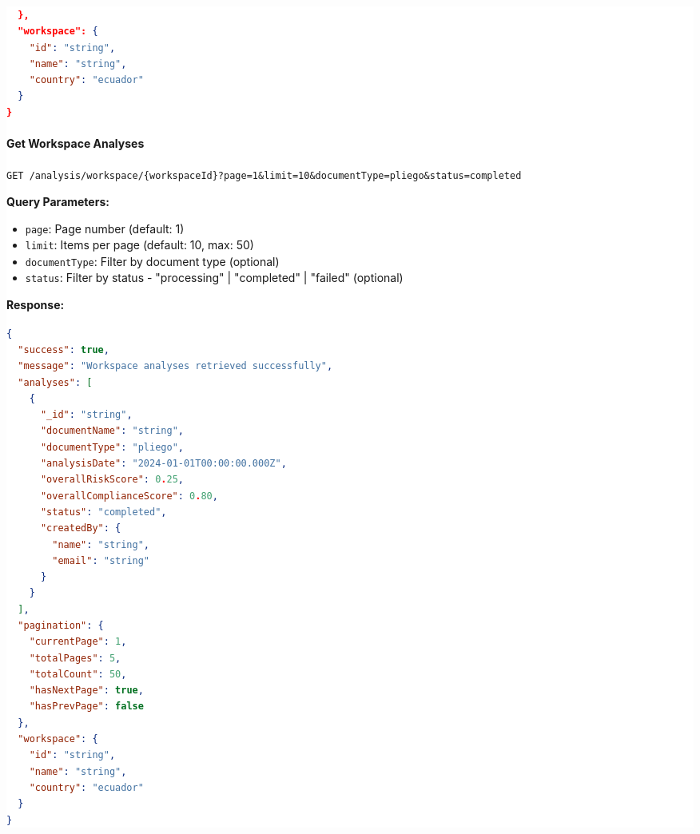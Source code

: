 ```json
  },
  "workspace": {
    "id": "string",
    "name": "string",
    "country": "ecuador"
  }
}
```

#### Get Workspace Analyses
```http
GET /analysis/workspace/{workspaceId}?page=1&limit=10&documentType=pliego&status=completed
```

**Query Parameters:**
- `page`: Page number (default: 1)
- `limit`: Items per page (default: 10, max: 50)
- `documentType`: Filter by document type (optional)
- `status`: Filter by status - "processing" | "completed" | "failed" (optional)

**Response:**
```json
{
  "success": true,
  "message": "Workspace analyses retrieved successfully",
  "analyses": [
    {
      "_id": "string",
      "documentName": "string",
      "documentType": "pliego",
      "analysisDate": "2024-01-01T00:00:00.000Z",
      "overallRiskScore": 0.25,
      "overallComplianceScore": 0.80,
      "status": "completed",
      "createdBy": {
        "name": "string",
        "email": "string"
      }
    }
  ],
  "pagination": {
    "currentPage": 1,
    "totalPages": 5,
    "totalCount": 50,
    "hasNextPage": true,
    "hasPrevPage": false
  },
  "workspace": {
    "id": "string",
    "name": "string",
    "country": "ecuador"
  }
}
```
